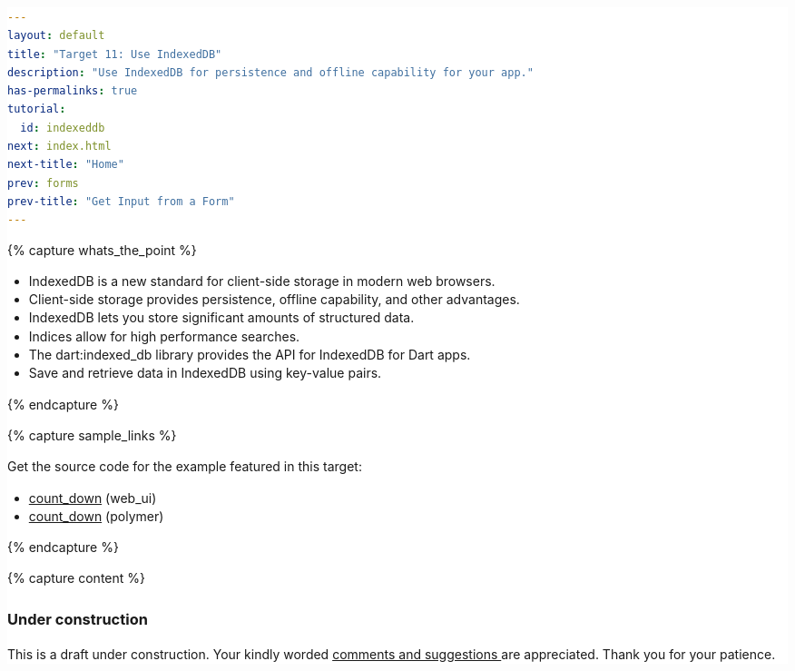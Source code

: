 ```yaml
---
layout: default
title: "Target 11: Use IndexedDB"
description: "Use IndexedDB for persistence and offline capability for your app."
has-permalinks: true
tutorial:
  id: indexeddb
next: index.html
next-title: "Home"
prev: forms
prev-title: "Get Input from a Form"
---
```


{% capture whats_the_point %}

* IndexedDB is a new standard for client-side storage in modern web browsers.
* Client-side storage provides persistence, offline capability,
and other advantages.
* IndexedDB lets you store significant amounts of structured data.
* Indices allow for high performance searches.
* The dart:indexed_db library provides the API for IndexedDB for Dart apps.
* Save and retrieve data in IndexedDB using key-value pairs.

{% endcapture %}

{% capture sample_links %}

<p>
Get the source code for the example featured in this target:</p>

<ul>
  <li>
    <a href="https://github.com/dart-lang/dart-tutorials-samples/tree/master/web/target11/count_down"
       target="_blank">count_down</a> (web_ui)
  </li>
  <li>
    <a href="https://github.com/dart-lang/dart-tutorials-samples/tree/master/web/target11/count_down"
       target="_blank">count_down</a> (polymer)
  </li>
</ul>

{% endcapture %}

{% capture content %}

<div id="under-construction" markdown="1">
<h3> <i class="icon-wrench"> </i> Under construction </h3>

This is a draft under construction.
Your kindly worded
<a
 href="http://code.google.com/p/dart/issues/entry?template=Tutorial%20feedback"
 target="_blank">
comments and suggestions
</a>
are appreciated.
Thank you for your patience.
</div>
